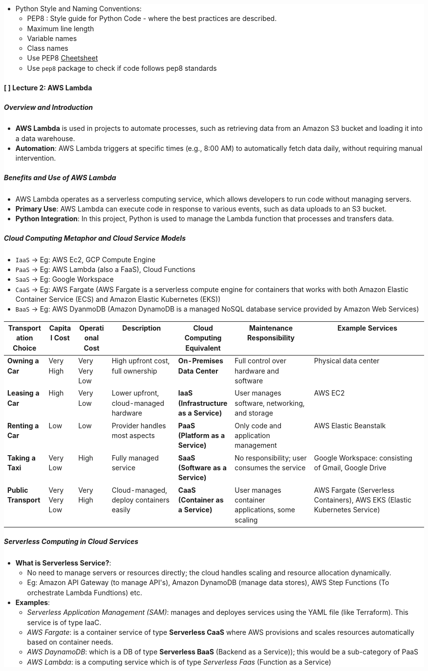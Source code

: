 * Python Style and Naming Conventions:
    * PEP8 : Style guide for Python Code - where the best practices are described.
    * Maximum line length
    * Variable names
    * Class names
    * Use PEP8 [Cheetsheet](./pep8-cheetsheet.pdf)
    * Use `pep8` package to check if code follows pep8 standards

#### [ ] Lecture 2: AWS Lambda

##### Overview and Introduction
- **AWS Lambda** is used in projects to automate processes, such as retrieving data from an Amazon S3 bucket and loading it into a data warehouse.
- **Automation**: AWS Lambda triggers at specific times (e.g., 8:00 AM) to automatically fetch data daily, without requiring manual intervention.

##### Benefits and Use of AWS Lambda
- AWS Lambda operates as a serverless computing service, which allows developers to run code without managing servers.
- **Primary Use**: AWS Lambda can execute code in response to various events, such as data uploads to an S3 bucket.
- **Python Integration**: In this project, Python is used to manage the Lambda function that processes and transfers data.

##### Cloud Computing Metaphor and Cloud Service Models

* `IaaS` -> Eg: AWS Ec2, GCP Compute Engine
* `PaaS` -> Eg: AWS Lambda (also a FaaS), Cloud Functions
* `SaaS` -> Eg: Google Workspace
* `CaaS` -> Eg: AWS Fargate (AWS Fargate is a serverless compute engine for containers that works with both Amazon Elastic Container Service (ECS) and Amazon Elastic Kubernetes (EKS))
* `BaaS` -> Eg: AWS DyanmoDB (Amazon DynamoDB is a managed NoSQL database service provided by Amazon Web Services)

| Transportation Choice     | Capital Cost | Operational Cost | Description                               | Cloud Computing Equivalent             | Maintenance Responsibility                          | Example Services                                  |
|---------------------------|--------------|------------------|-------------------------------------------|----------------------------------------|-----------------------------------------------------|---------------------------------------------------|
| **Owning a Car**          | Very High    | Very Very Low    | High upfront cost, full ownership         | **On-Premises Data Center**            | Full control over hardware and software             | Physical data center                              |
| **Leasing a Car**         | High         | Very Low         | Lower upfront, cloud-managed hardware     | **IaaS (Infrastructure as a Service)** | User manages software, networking, and storage      | AWS EC2                                           |
| **Renting a Car**         | Low          | Low              | Provider handles most aspects             | **PaaS (Platform as a Service)**       | Only code and application management                | AWS Elastic Beanstalk                             |
| **Taking a Taxi**         | Very Low     | High             | Fully managed service                     | **SaaS (Software as a Service)**       | No responsibility; user consumes the service        | Google Workspace: consisting of Gmail, Google Drive|
| **Public Transport**      | Very Very Low| Very High        | Cloud-managed, deploy containers easily   | **CaaS (Container as a Service)**      | User manages container applications, some scaling   | AWS Fargate (Serverless Containers), AWS EKS (Elastic Kubernetes Service)|               |

##### Serverless Computing in Cloud Services
- **What is Serverless Service?**: 
    * No need to manage servers or resources directly; the cloud handles scaling and resource allocation dynamically.
    * Eg: Amazon API Gateway (to manage API's), Amazon DynamoDB (manage data stores), AWS Step Functions (To orchestrate Lambda Fundtions) etc.
- **Examples**: 
    - *Serverless Application Management (SAM)*: manages and deployes services using the YAML file (like Terraform). This service is of type IaaC. 
    - *AWS Fargate*: is a container service of type **Serverless CaaS** where AWS provisions and scales resources automatically based on container needs.
    - *AWS DaynamoDB*: which is a DB of type **Serverless BaaS** (Backend as a Service)); this would be a sub-category of PaaS
    - *AWS Lambda*: is a computing service which is of type *Serverless Faas* (Function as a Service)
